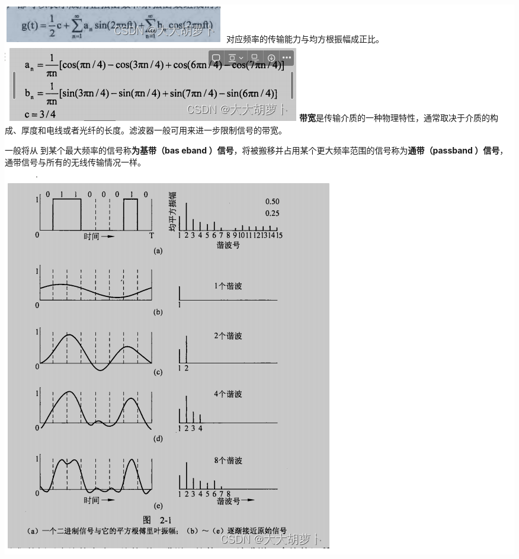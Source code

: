 ![](network-physical/img2.png)
对应频率的传输能力与均方根振幅成正比。
![](network-physical/img3.png)
**带宽**是传输介质的一种物理特性，通常取决于介质的构成、厚度和电线或者光纤的长度。滤波器一般可用来进一步限制信号的带宽。

一般将从 到某个最大频率的信号称**为基带（bas eband ）信号**，将被搬移并占用某个更大频率范围的信号称为**通带（passband ）信号**，通带信号与所有的无线传输情况一样。

![](network-physical/img4.png)
